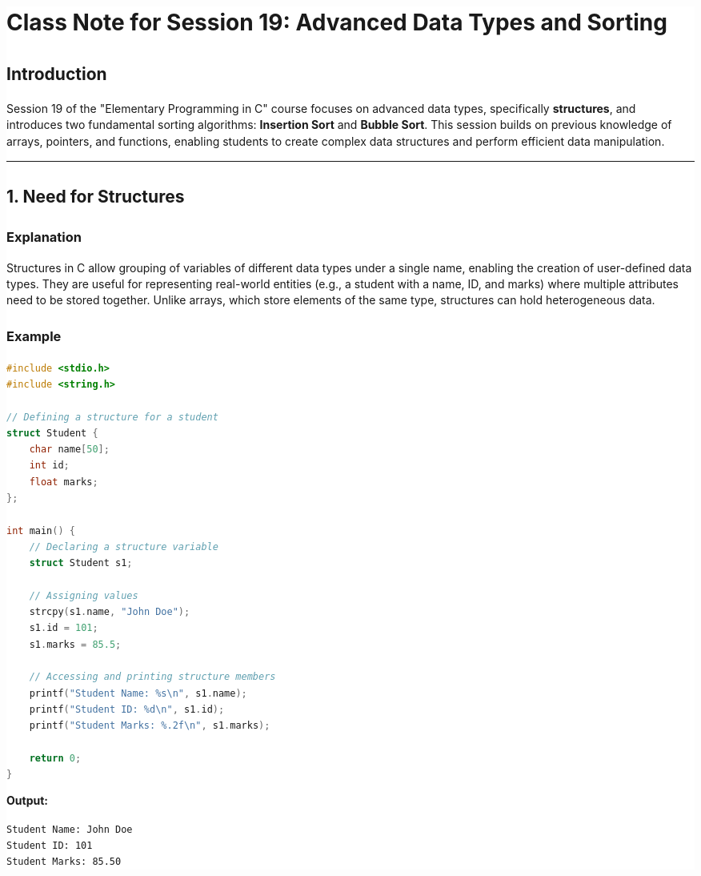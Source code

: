 # Class Note for Session 19: Advanced Data Types and Sorting

## Introduction
Session 19 of the "Elementary Programming in C" course focuses on advanced data types, specifically **structures**, and introduces two fundamental sorting algorithms: **Insertion Sort** and **Bubble Sort**. This session builds on previous knowledge of arrays, pointers, and functions, enabling students to create complex data structures and perform efficient data manipulation.

---

## 1. Need for Structures
### Explanation
Structures in C allow grouping of variables of different data types under a single name, enabling the creation of user-defined data types. They are useful for representing real-world entities (e.g., a student with a name, ID, and marks) where multiple attributes need to be stored together. Unlike arrays, which store elements of the same type, structures can hold heterogeneous data.

### Example
```c
#include <stdio.h>
#include <string.h>

// Defining a structure for a student
struct Student {
    char name[50];
    int id;
    float marks;
};

int main() {
    // Declaring a structure variable
    struct Student s1;
    
    // Assigning values
    strcpy(s1.name, "John Doe");
    s1.id = 101;
    s1.marks = 85.5;
    
    // Accessing and printing structure members
    printf("Student Name: %s\n", s1.name);
    printf("Student ID: %d\n", s1.id);
    printf("Student Marks: %.2f\n", s1.marks);
    
    return 0;
}
```
**Output:**
```
Student Name: John Doe
Student ID: 101
Student Marks: 85.50
```
